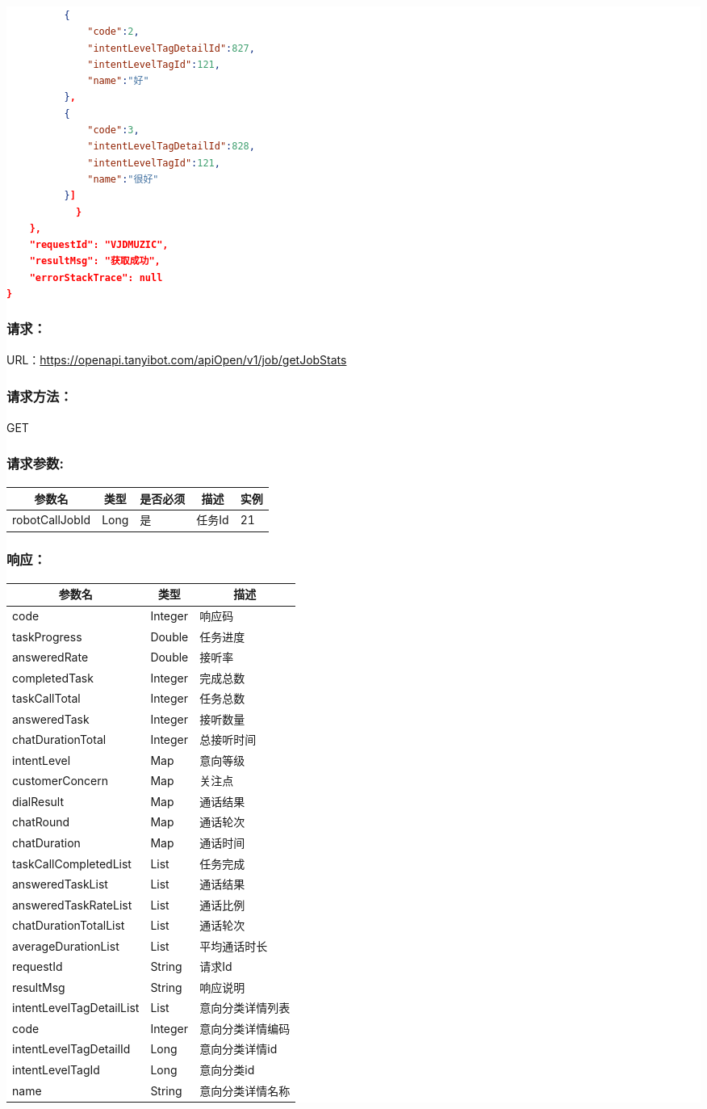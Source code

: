 ```json
          {
              "code":2,
              "intentLevelTagDetailId":827,
              "intentLevelTagId":121,
              "name":"好"
          },
          {
              "code":3,
              "intentLevelTagDetailId":828,
              "intentLevelTagId":121,
              "name":"很好"
          }]
			}
	},
	"requestId": "VJDMUZIC",
	"resultMsg": "获取成功",
	"errorStackTrace": null
}

```

### 请求：

URL：https://openapi.tanyibot.com/apiOpen/v1/job/getJobStats

### 请求方法：

GET


### 请求参数:

参数名 | 类型 | 是否必须 | 描述 | 实例 
--------- | ------- |------- | ------ |----------
 robotCallJobId| Long| 是 |任务Id| 21 |


### 响应：

参数名 | 类型 | 描述 
--------- | ------- |------
 code|Integer | 响应码 |
 taskProgress| Double | 任务进度 | 
 answeredRate| Double | 接听率 | 
 completedTask| Integer | 完成总数 | 
 taskCallTotal| Integer | 任务总数 | 
 answeredTask| Integer | 接听数量 | 
 chatDurationTotal| Integer | 总接听时间 | 
 intentLevel| Map | 意向等级 | 
 customerConcern| Map | 关注点 | 
 dialResult| Map | 通话结果 | 
 chatRound| Map | 通话轮次 | 
 chatDuration| Map | 通话时间 | 
 taskCallCompletedList| List | 任务完成 | 
 answeredTaskList| List | 通话结果 | 
 answeredTaskRateList| List | 通话比例 | 
 chatDurationTotalList| List | 通话轮次 |
 averageDurationList| List | 平均通话时长 |
 requestId| String | 请求Id |
 resultMsg| String | 响应说明 |
 intentLevelTagDetailList | List | 意向分类详情列表|
 code | Integer| 意向分类详情编码|
 intentLevelTagDetailId |Long |意向分类详情id |
 intentLevelTagId | Long| 意向分类id |
 name | String| 意向分类详情名称 |